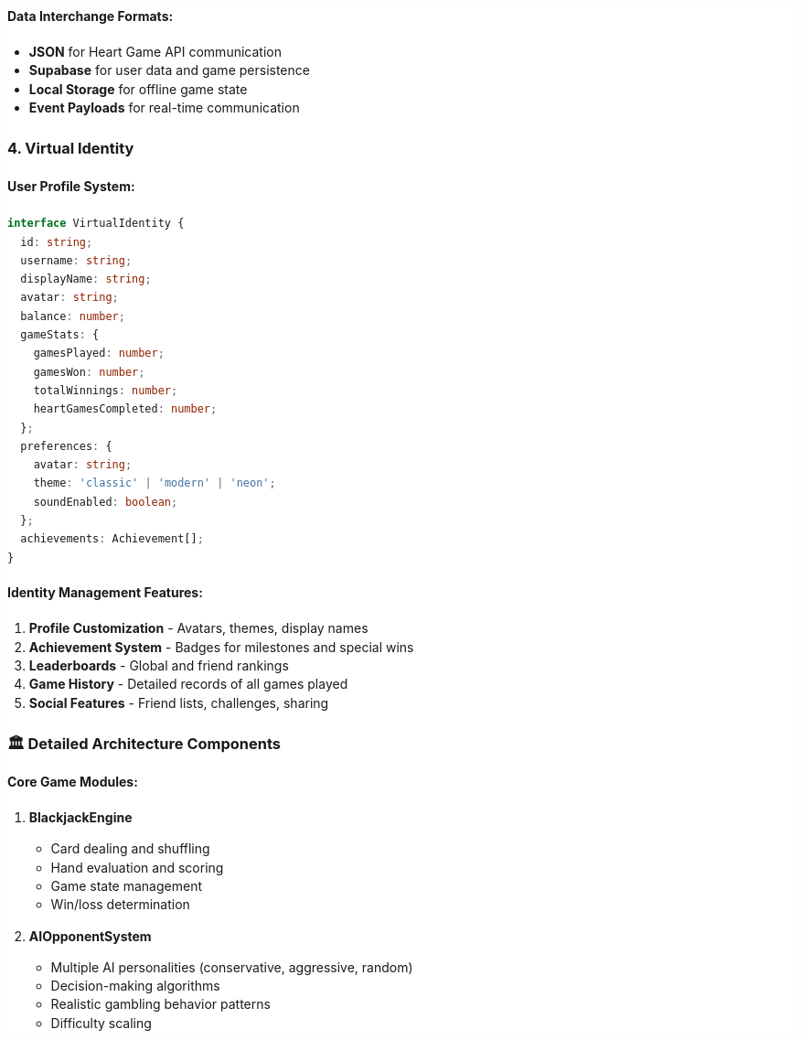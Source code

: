#### **Data Interchange Formats:**

- **JSON** for Heart Game API communication
- **Supabase** for user data and game persistence
- **Local Storage** for offline game state
- **Event Payloads** for real-time communication

### **4. Virtual Identity**

#### **User Profile System:**

```typescript
interface VirtualIdentity {
  id: string;
  username: string;
  displayName: string;
  avatar: string;
  balance: number;
  gameStats: {
    gamesPlayed: number;
    gamesWon: number;
    totalWinnings: number;
    heartGamesCompleted: number;
  };
  preferences: {
    avatar: string;
    theme: 'classic' | 'modern' | 'neon';
    soundEnabled: boolean;
  };
  achievements: Achievement[];
}
```

#### **Identity Management Features:**

1. **Profile Customization** - Avatars, themes, display names
2. **Achievement System** - Badges for milestones and special wins
3. **Leaderboards** - Global and friend rankings
4. **Game History** - Detailed records of all games played
5. **Social Features** - Friend lists, challenges, sharing

### **🏛️ Detailed Architecture Components**

#### **Core Game Modules:**

1. **BlackjackEngine**
   - Card dealing and shuffling
   - Hand evaluation and scoring
   - Game state management
   - Win/loss determination

2. **AIOpponentSystem**
   - Multiple AI personalities (conservative, aggressive, random)
   - Decision-making algorithms
   - Realistic gambling behavior patterns
   - Difficulty scaling

